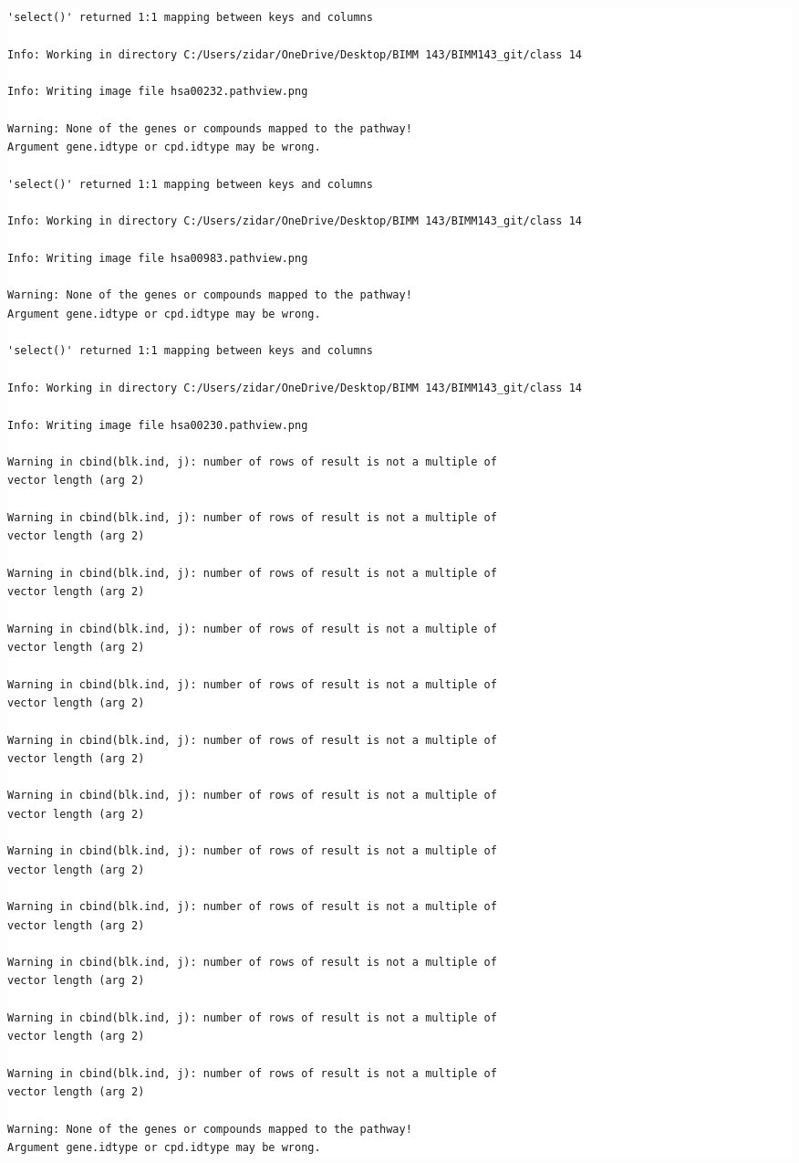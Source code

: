     'select()' returned 1:1 mapping between keys and columns

    Info: Working in directory C:/Users/zidar/OneDrive/Desktop/BIMM 143/BIMM143_git/class 14

    Info: Writing image file hsa00232.pathview.png

    Warning: None of the genes or compounds mapped to the pathway!
    Argument gene.idtype or cpd.idtype may be wrong.

    'select()' returned 1:1 mapping between keys and columns

    Info: Working in directory C:/Users/zidar/OneDrive/Desktop/BIMM 143/BIMM143_git/class 14

    Info: Writing image file hsa00983.pathview.png

    Warning: None of the genes or compounds mapped to the pathway!
    Argument gene.idtype or cpd.idtype may be wrong.

    'select()' returned 1:1 mapping between keys and columns

    Info: Working in directory C:/Users/zidar/OneDrive/Desktop/BIMM 143/BIMM143_git/class 14

    Info: Writing image file hsa00230.pathview.png

    Warning in cbind(blk.ind, j): number of rows of result is not a multiple of
    vector length (arg 2)

    Warning in cbind(blk.ind, j): number of rows of result is not a multiple of
    vector length (arg 2)

    Warning in cbind(blk.ind, j): number of rows of result is not a multiple of
    vector length (arg 2)

    Warning in cbind(blk.ind, j): number of rows of result is not a multiple of
    vector length (arg 2)

    Warning in cbind(blk.ind, j): number of rows of result is not a multiple of
    vector length (arg 2)

    Warning in cbind(blk.ind, j): number of rows of result is not a multiple of
    vector length (arg 2)

    Warning in cbind(blk.ind, j): number of rows of result is not a multiple of
    vector length (arg 2)

    Warning in cbind(blk.ind, j): number of rows of result is not a multiple of
    vector length (arg 2)

    Warning in cbind(blk.ind, j): number of rows of result is not a multiple of
    vector length (arg 2)

    Warning in cbind(blk.ind, j): number of rows of result is not a multiple of
    vector length (arg 2)

    Warning in cbind(blk.ind, j): number of rows of result is not a multiple of
    vector length (arg 2)

    Warning in cbind(blk.ind, j): number of rows of result is not a multiple of
    vector length (arg 2)

    Warning: None of the genes or compounds mapped to the pathway!
    Argument gene.idtype or cpd.idtype may be wrong.

